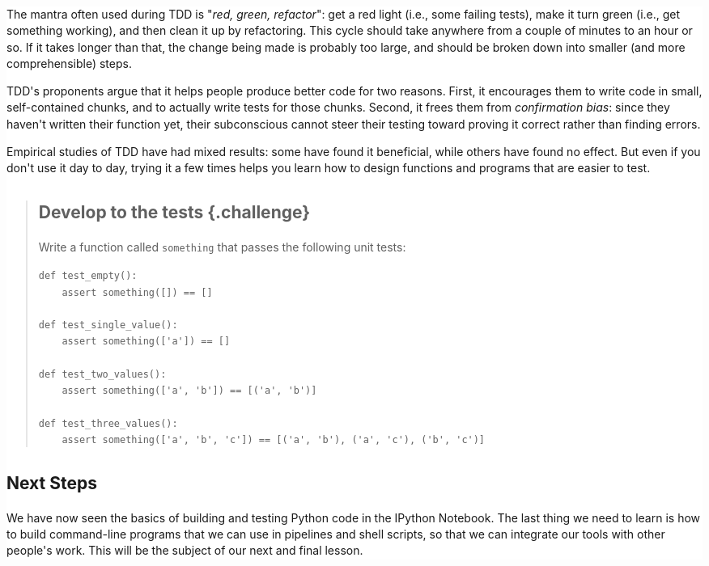 The mantra often used during TDD is "*red, green, refactor*":
get a red light (i.e., some failing tests),
make it turn green (i.e., get something working),
and then clean it up by refactoring.
This cycle should take anywhere from a couple of minutes to an hour or so.
If it takes longer than that,
the change being made is probably too large,
and should be broken down into smaller (and more comprehensible) steps.

TDD's proponents argue that it helps people produce better code for two reasons.
First,
it encourages them to write code in small, self-contained chunks,
and to actually write tests for those chunks.
Second,
it frees them from *confirmation bias*:
since they haven't written their function yet,
their subconscious cannot steer their testing toward proving it correct
rather than finding errors.

Empirical studies of TDD have had mixed results:
some have found it beneficial,
while others have found no effect.
But even if you don't use it day to day,
trying it a few times helps you learn how to design functions and programs that are easier to test.

> ## Develop to the tests {.challenge}
>
> Write a function called `something` that passes the following unit tests:
>
> ~~~ {.python}
> def test_empty():
>     assert something([]) == []
>
> def test_single_value():
>     assert something(['a']) == []
>
> def test_two_values():
>     assert something(['a', 'b']) == [('a', 'b')]
>
> def test_three_values():
>     assert something(['a', 'b', 'c']) == [('a', 'b'), ('a', 'c'), ('b', 'c')]
> ~~~

## Next Steps

We have now seen the basics of building and testing Python code in the IPython Notebook.
The last thing we need to learn is how to build command-line programs
that we can use in pipelines and shell scripts,
so that we can integrate our tools with other people's work.
This will be the subject of our next and final lesson.
